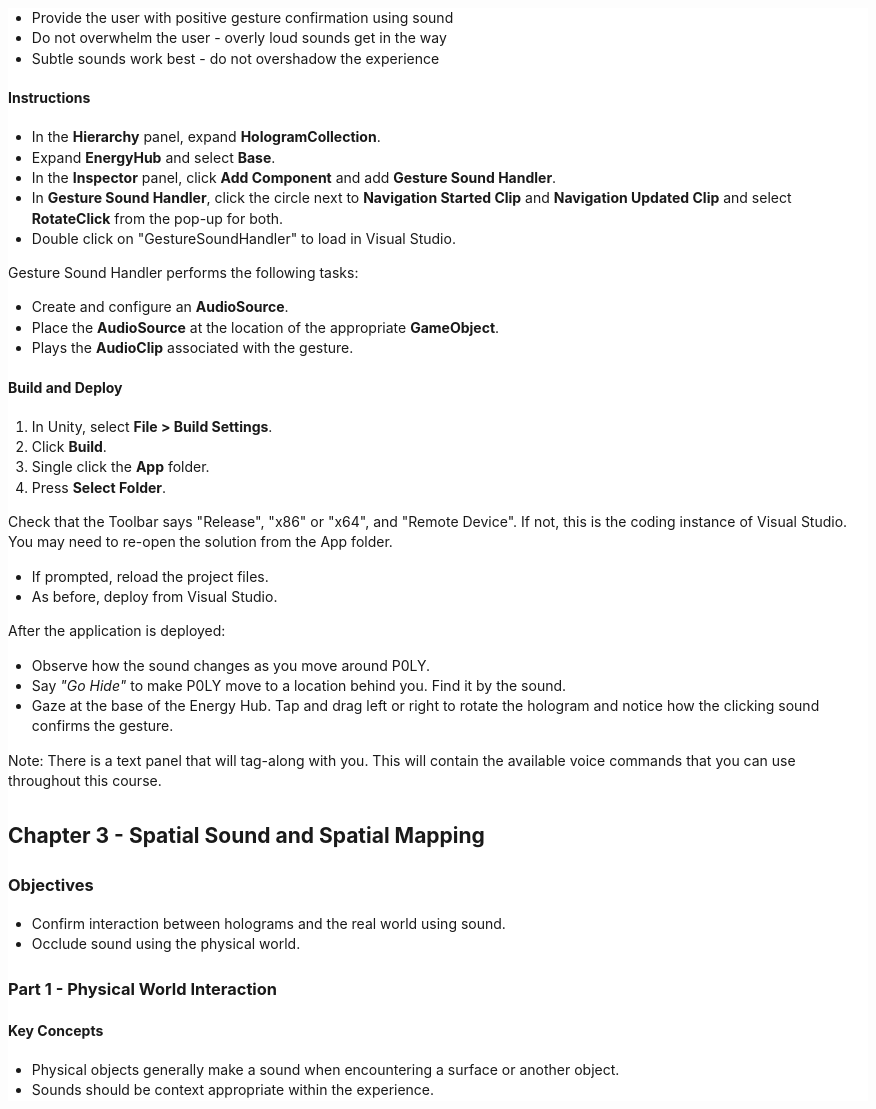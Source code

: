 * Provide the user with positive gesture confirmation using sound
* Do not overwhelm the user - overly loud sounds get in the way
* Subtle sounds work best - do not overshadow the experience

#### Instructions

* In the **Hierarchy** panel, expand **HologramCollection**.
* Expand **EnergyHub** and select **Base**.
* In the **Inspector** panel, click **Add Component** and add **Gesture Sound Handler**.
* In **Gesture Sound Handler**, click the circle next to **Navigation Started Clip** and **Navigation Updated Clip** and select **RotateClick** from the pop-up for both.
* Double click on "GestureSoundHandler" to load in Visual Studio.

Gesture Sound Handler performs the following tasks:

* Create and configure an **AudioSource**.
* Place the **AudioSource** at the location of the appropriate **GameObject**.
* Plays the **AudioClip** associated with the gesture.

#### Build and Deploy

1. In Unity, select **File > Build Settings**.
2. Click **Build**.
3. Single click the **App** folder.
4. Press **Select Folder**.

Check that the Toolbar says "Release", "x86" or "x64", and "Remote Device". If not, this is the coding instance of Visual Studio. You may need to re-open the solution from the App folder.

* If prompted, reload the project files.
* As before, deploy from Visual Studio.

After the application is deployed:

* Observe how the sound changes as you move around P0LY.
* Say *"Go Hide"* to make P0LY move to a location behind you. Find it by the sound.
* Gaze at the base of the Energy Hub. Tap and drag left or right to rotate the hologram and notice how the clicking sound confirms the gesture.

Note: There is a text panel that will tag-along with you. This will contain the available voice commands that you can use throughout this course.

## Chapter 3 - Spatial Sound and Spatial Mapping

### Objectives

* Confirm interaction between holograms and the real world using sound.
* Occlude sound using the physical world.

### Part 1 - Physical World Interaction

#### Key Concepts

* Physical objects generally make a sound when encountering a surface or another object.
* Sounds should be context appropriate within the experience.
